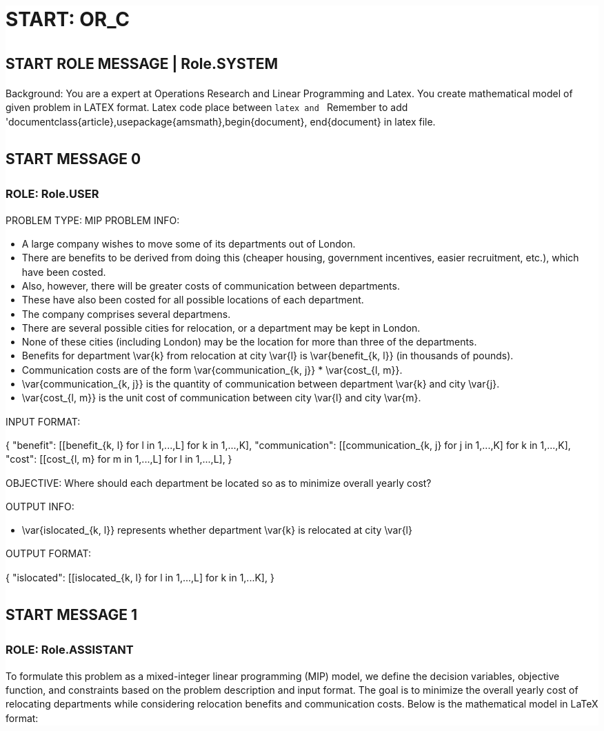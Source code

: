 # START: OR_C 
## START ROLE MESSAGE | Role.SYSTEM 
Background: You are a expert at Operations Research and Linear Programming and Latex. You create mathematical model of given problem in LATEX format. Latex code place between ```latex and ``` Remember to add 'documentclass{article},usepackage{amsmath},begin{document}, end{document} in latex file. 
## START MESSAGE 0 
### ROLE: Role.USER
<DESCRIPTION>
PROBLEM TYPE: MIP
PROBLEM INFO:

- A large company wishes to move some of its departments out of London. 
- There are benefits to be derived from doing this (cheaper housing, government incentives, easier recruitment, etc.), which have been costed. 
- Also, however, there will be greater costs of communication between departments. 
- These have also been costed for all possible locations of each department.
- The company comprises several departmens. 
- There are several possible cities for relocation, or a department may be kept in London. 
- None of these cities (including London) may be the location for more than three of the departments.
- Benefits for department \var{k} from relocation at city \var{l} is \var{benefit_{k, l}} (in thousands of pounds).
- Communication costs are of the form \var{communication_{k, j}} * \var{cost_{l, m}}.
- \var{communication_{k, j}} is the quantity of communication between department \var{k} and city \var{j}.
- \var{cost_{l, m}} is the unit cost of communication between city \var{l} and city \var{m}.


INPUT FORMAT:

{
	"benefit": [[benefit_{k, l} for l in 1,...,L] for k in 1,...,K],
	"communication": [[communication_{k, j} for j in 1,...,K] for k in 1,...,K],
	"cost": [[cost_{l, m} for m in 1,...,L] for l in 1,...,L],
}


OBJECTIVE: Where should each department be located so as to minimize overall yearly cost?

OUTPUT INFO:

- \var{islocated_{k, l}} represents whether department \var{k} is relocated at city \var{l}

OUTPUT FORMAT:

{
    "islocated": [[islocated_{k, l} for l in 1,...,L] for k in 1,...K],
}
</DESCRIPTION>


## START MESSAGE 1 
### ROLE: Role.ASSISTANT
To formulate this problem as a mixed-integer linear programming (MIP) model, we define the decision variables, objective function, and constraints based on the problem description and input format. The goal is to minimize the overall yearly cost of relocating departments while considering relocation benefits and communication costs. Below is the mathematical model in LaTeX format:
